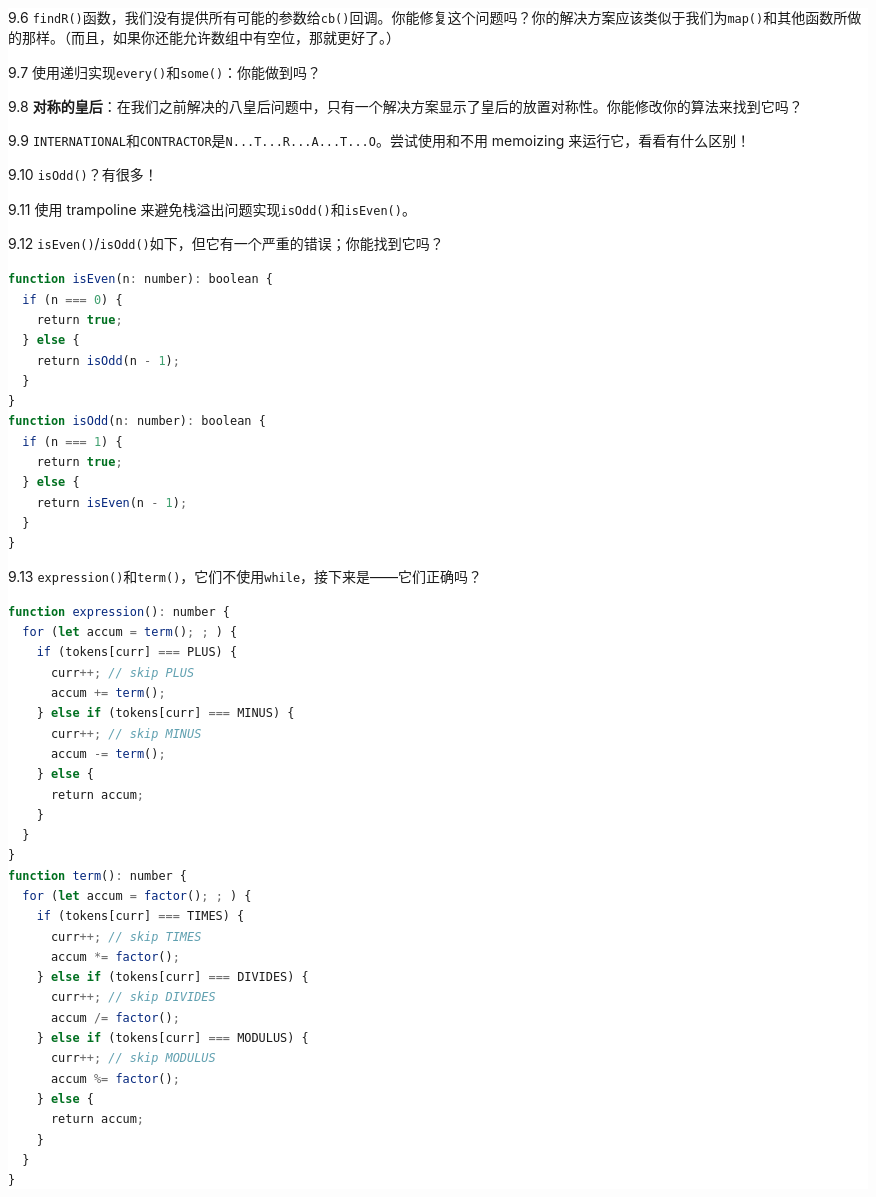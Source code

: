 9.6 `findR()`函数，我们没有提供所有可能的参数给`cb()`回调。你能修复这个问题吗？你的解决方案应该类似于我们为`map()`和其他函数所做的那样。（而且，如果你还能允许数组中有空位，那就更好了。）

9.7 使用递归实现`every()`和`some()`：你能做到吗？

9.8 **对称的皇后**：在我们之前解决的八皇后问题中，只有一个解决方案显示了皇后的放置对称性。你能修改你的算法来找到它吗？

9.9 `INTERNATIONAL`和`CONTRACTOR`是`N...T...R...A...T...O`。尝试使用和不用 memoizing 来运行它，看看有什么区别！

9.10 `isOdd()`？有很多！

9.11 使用 trampoline 来避免栈溢出问题实现`isOdd()`和`isEven()`。

9.12 `isEven()`/`isOdd()`如下，但它有一个严重的错误；你能找到它吗？

```js
function isEven(n: number): boolean {
  if (n === 0) {
    return true;
  } else {
    return isOdd(n - 1);
  }
}
function isOdd(n: number): boolean {
  if (n === 1) {
    return true;
  } else {
    return isEven(n - 1);
  }
}
```

9.13 `expression()`和`term()`，它们不使用`while`，接下来是——它们正确吗？

```js
function expression(): number {
  for (let accum = term(); ; ) {
    if (tokens[curr] === PLUS) {
      curr++; // skip PLUS
      accum += term();
    } else if (tokens[curr] === MINUS) {
      curr++; // skip MINUS
      accum -= term();
    } else {
      return accum;
    }
  }
}
function term(): number {
  for (let accum = factor(); ; ) {
    if (tokens[curr] === TIMES) {
      curr++; // skip TIMES
      accum *= factor();
    } else if (tokens[curr] === DIVIDES) {
      curr++; // skip DIVIDES
      accum /= factor();
    } else if (tokens[curr] === MODULUS) {
      curr++; // skip MODULUS
      accum %= factor();
    } else {
      return accum;
    }
  }
}
```

